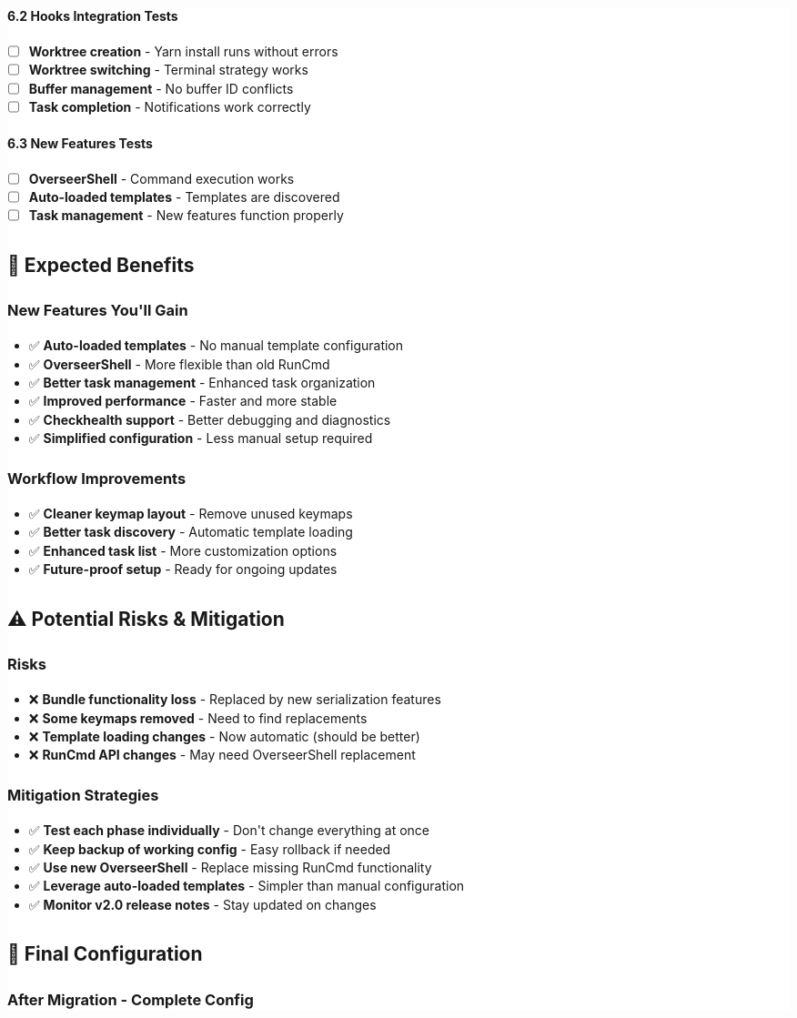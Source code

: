 #### 6.2 Hooks Integration Tests

- [ ] **Worktree creation** - Yarn install runs without errors
- [ ] **Worktree switching** - Terminal strategy works
- [ ] **Buffer management** - No buffer ID conflicts
- [ ] **Task completion** - Notifications work correctly

#### 6.3 New Features Tests

- [ ] **OverseerShell** - Command execution works
- [ ] **Auto-loaded templates** - Templates are discovered
- [ ] **Task management** - New features function properly

## 🎯 Expected Benefits

### **New Features You'll Gain**

- ✅ **Auto-loaded templates** - No manual template configuration
- ✅ **OverseerShell** - More flexible than old RunCmd
- ✅ **Better task management** - Enhanced task organization
- ✅ **Improved performance** - Faster and more stable
- ✅ **Checkhealth support** - Better debugging and diagnostics
- ✅ **Simplified configuration** - Less manual setup required

### **Workflow Improvements**

- ✅ **Cleaner keymap layout** - Remove unused keymaps
- ✅ **Better task discovery** - Automatic template loading
- ✅ **Enhanced task list** - More customization options
- ✅ **Future-proof setup** - Ready for ongoing updates

## ⚠️ Potential Risks & Mitigation

### **Risks**

- ❌ **Bundle functionality loss** - Replaced by new serialization features
- ❌ **Some keymaps removed** - Need to find replacements
- ❌ **Template loading changes** - Now automatic (should be better)
- ❌ **RunCmd API changes** - May need OverseerShell replacement

### **Mitigation Strategies**

- ✅ **Test each phase individually** - Don't change everything at once
- ✅ **Keep backup of working config** - Easy rollback if needed
- ✅ **Use new OverseerShell** - Replace missing RunCmd functionality
- ✅ **Leverage auto-loaded templates** - Simpler than manual configuration
- ✅ **Monitor v2.0 release notes** - Stay updated on changes

## 📝 Final Configuration

### **After Migration - Complete Config**
